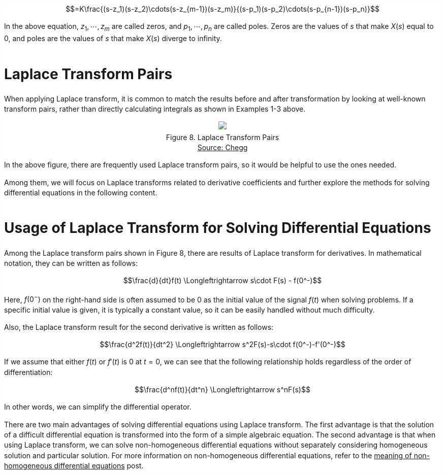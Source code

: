 $$=K\frac{(s-z_1)(s-z_2)\cdots(s-z_{m-1})(s-z_m)}{(s-p_1)(s-p_2)\cdots(s-p_{n-1})(s-p_n)}$$

In the above equation, $z_1, \cdots, z_m$ are called zeros, and $p_1, \cdots, p_n$ are called poles. Zeros are the values of $s$ that make $X(s)$ equal to 0, and poles are the values of $s$ that make $X(s)$ diverge to infinity.

# Laplace Transform Pairs

When applying Laplace transform, it is common to match the results before and after transformation by looking at well-known transform pairs, rather than directly calculating integrals as shown in Examples 1-3 above.

<p align = "center">
  <img src = "https://raw.githubusercontent.com/angeloyeo/angeloyeo.github.io/master/pics/2019-08-12_Laplace_Transform/pic_laplace_transform_pairs.png">
  <br>
  Figure 8. Laplace Transform Pairs
  <br>
  <a href = "https://www.chegg.com/homework-help/questions-and-answers/1-determine-laplace-transform-following-signals-f-t-1-1-e-24u-t-b-g-t-cos-2t-sin-2t-u-t-3--q47208384">Source: Chegg</a>
</p>

In the above figure, there are frequently used Laplace transform pairs, so it would be helpful to use the ones needed.

Among them, we will focus on Laplace transforms related to derivative coefficients and further explore the methods for solving differential equations in the following content.

# Usage of Laplace Transform for Solving Differential Equations

Among the Laplace transform pairs shown in Figure 8, there are results of Laplace transform for derivatives. In mathematical notation, they can be written as follows:

$$\frac{d}{dt}f(t) \Longleftrightarrow s\cdot F(s) - f(0^-)$$

Here, $f(0^-)$ on the right-hand side is often assumed to be 0 as the initial value of the signal $f(t)$ when solving problems. If a specific initial value is given, it is typically a constant value, so it can be easily handled without much difficulty.

Also, the Laplace transform result for the second derivative is written as follows:

$$\frac{d^2f(t)}{dt^2} \Longleftrightarrow s^2F(s)-s\cdot f(0^-)-f'(0^-)$$

If we assume that either $f(t)$ or $f'(t)$ is 0 at $t=0$, we can see that the following relationship holds regardless of the order of differentiation:

$$\frac{d^nf(t)}{dt^n} \Longleftrightarrow s^nF(s)$$

In other words, we can simplify the differential operator.

There are two main advantages of solving differential equations using Laplace transform. The first advantage is that the solution of a difficult differential equation is transformed into the form of a simple algebraic equation. The second advantage is that when using Laplace transform, we can solve non-homogeneous differential equations without separately considering homogeneous solution and particular solution. For more information on non-homogeneous differential equations, refer to the [meaning of non-homogeneous differential equations](https://angeloyeo.github.io/2021/05/25/nonhomogeneous_equation_en.html) post.
